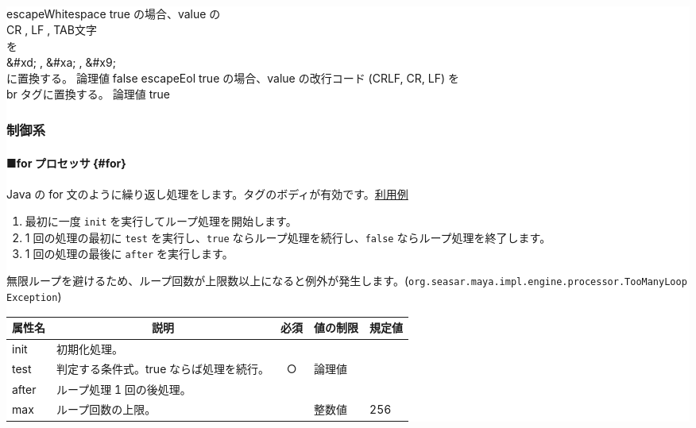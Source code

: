 <tr>
  <td nowrap="nowrap">escapeWhitespace</td>
  <td>true の場合、value の<br>CR , LF , TAB文字<br>を<br>&amp;#xd; , &amp;#xa; , &amp;#x9;<br>に置換する。</td>
  <td></td>
  <td>論理値</td>
  <td>false</td>
</tr>
<tr>
  <td nowrap="nowrap">escapeEol</td>
  <td>true の場合、value の改行コード (CRLF, CR, LF) を<br>br タグに置換する。</td>
  <td></td>
  <td>論理値</td>
  <td>true</td>
</tr>
</tbody>
</table>


### 制御系

#### ■for プロセッサ  {#for}
Java の for 文のように繰り返し処理をします。タグのボディが有効です。[利用例](/gettins-started/conditional/)

1. 最初に一度 `init` を実行してループ処理を開始します。
2. 1 回の処理の最初に `test` を実行し、`true` ならループ処理を続行し、`false` ならループ処理を終了します。
3. 1 回の処理の最後に `after` を実行します。


無限ループを避けるため、ループ回数が上限数以上になると例外が発生します。(`org.seasar.maya.impl.engine.processor.TooManyLoopException`)

<table align="center" cellpadding="5" cellspacing="2" class="tbline">
<thead><tr><th nowrap="nowrap"><div>属性名</div></th><th nowrap="nowrap"><div>説明</div></th><th><div>必須</div></th><th><div>値の制限</div></th><th><div>規定値</div></th></tr></thead>
<tbody>
<tr>
  <td nowrap="nowrap">init</td>
  <td>初期化処理。</td>
  <td></td>
  <td></td>
  <td></td>
</tr>
<tr>
  <td nowrap="nowrap">test</td>
  <td>判定する条件式。true ならば処理を続行。</td>
  <td><div align="center">○</div></td>
  <td>論理値</td>
  <td></td>
</tr>
<tr>
  <td nowrap="nowrap">after</td>
  <td>ループ処理 1 回の後処理。</td>
  <td></td>
  <td></td>
  <td></td>
</tr>
<tr>
  <td nowrap="nowrap">max</td>
  <td>ループ回数の上限。</td>
  <td></td>
  <td>整数値</td>
  <td>256</td>
</tr>
</tbody>
</table>
